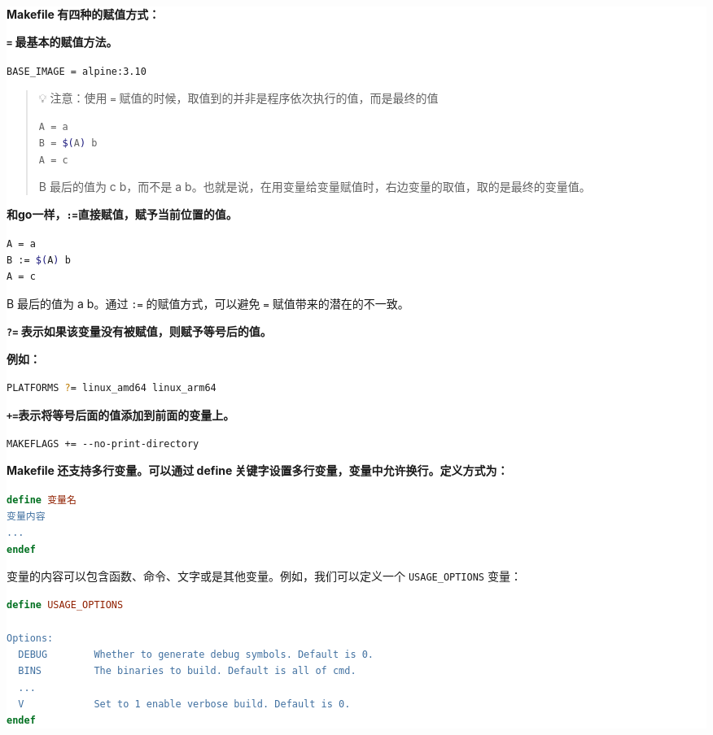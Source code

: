 

**Makefile 有四种的赋值方式：**

**`=` 最基本的赋值方法。**

```bash
BASE_IMAGE = alpine:3.10
```

> 💡 注意：使用 `=` 赋值的时候，取值到的并非是程序依次执行的值，而是最终的值
>
> ```bash
> A = a
> B = $(A) b
> A = c
> ```
>
> B 最后的值为 c b，而不是 a b。也就是说，在用变量给变量赋值时，右边变量的取值，取的是最终的变量值。



**和go一样，`:=`直接赋值，赋予当前位置的值。**

```bash
A = a
B := $(A) b
A = c
```

B 最后的值为 a b。通过 `:=` 的赋值方式，可以避免 `=` 赋值带来的潜在的不一致。



**`?=` 表示如果该变量没有被赋值，则赋予等号后的值。**

**例如：**

```bash
PLATFORMS ?= linux_amd64 linux_arm64
```



**`+=`表示将等号后面的值添加到前面的变量上。**

```
MAKEFLAGS += --no-print-directory
```



**Makefile 还支持多行变量。可以通过 define 关键字设置多行变量，变量中允许换行。定义方式为：**

```makefile
define 变量名
变量内容
...
endef
```

变量的内容可以包含函数、命令、文字或是其他变量。例如，我们可以定义一个 `USAGE_OPTIONS` 变量：

```makefile
define USAGE_OPTIONS

Options:
  DEBUG        Whether to generate debug symbols. Default is 0.
  BINS         The binaries to build. Default is all of cmd.
  ...
  V            Set to 1 enable verbose build. Default is 0.
endef
```
